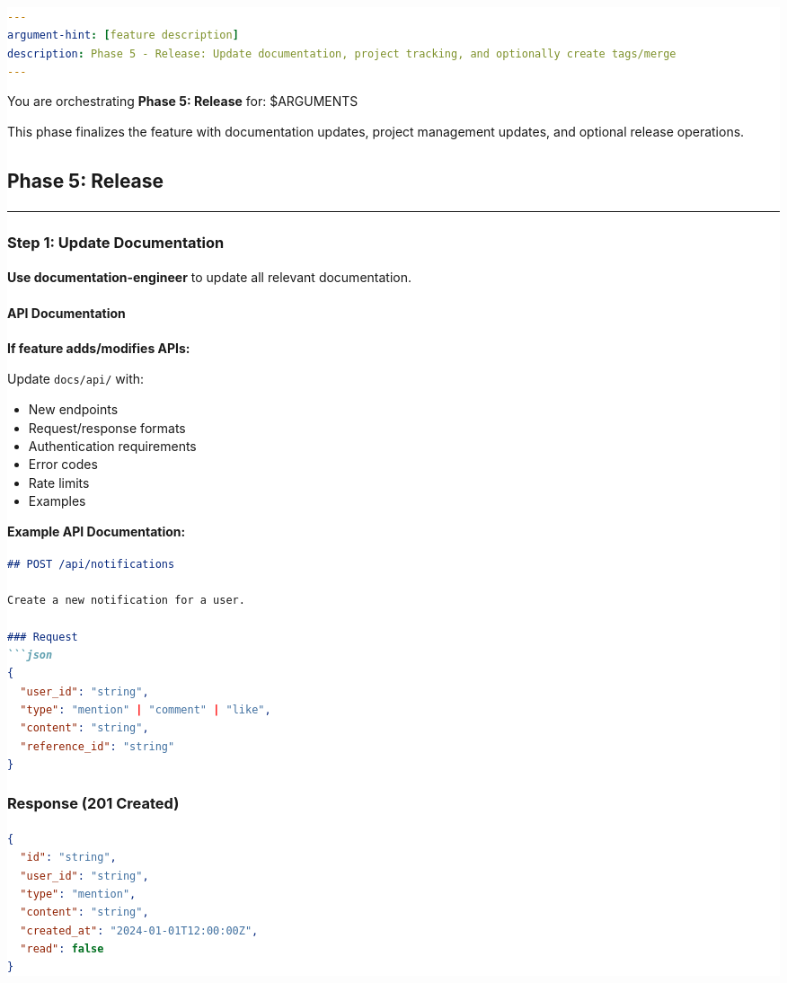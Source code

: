 ```yaml
---
argument-hint: [feature description]
description: Phase 5 - Release: Update documentation, project tracking, and optionally create tags/merge
---
```


You are orchestrating **Phase 5: Release** for: $ARGUMENTS

This phase finalizes the feature with documentation updates, project management updates, and optional release operations.

## Phase 5: Release

---

### Step 1: Update Documentation

**Use documentation-engineer** to update all relevant documentation.

#### API Documentation

**If feature adds/modifies APIs:**

Update `docs/api/` with:
- New endpoints
- Request/response formats
- Authentication requirements
- Error codes
- Rate limits
- Examples

**Example API Documentation:**
```markdown
## POST /api/notifications

Create a new notification for a user.

### Request
```json
{
  "user_id": "string",
  "type": "mention" | "comment" | "like",
  "content": "string",
  "reference_id": "string"
}
```

### Response (201 Created)
```json
{
  "id": "string",
  "user_id": "string",
  "type": "mention",
  "content": "string",
  "created_at": "2024-01-01T12:00:00Z",
  "read": false
}
```
